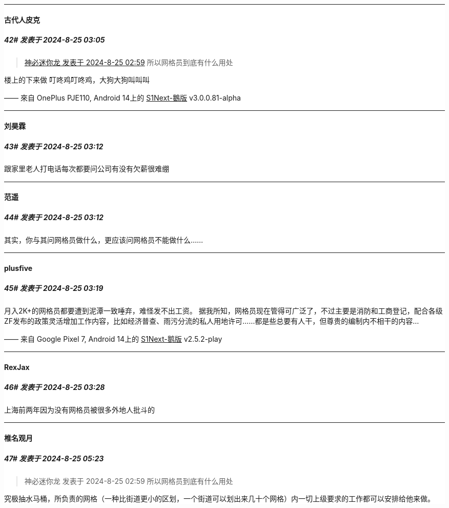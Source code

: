 
*****

####  古代人皮克  
##### 42#       发表于 2024-8-25 03:05

<blockquote><a href="httphttps://bbs.saraba1st.com/2b/forum.php?mod=redirect&amp;goto=findpost&amp;pid=66005469&amp;ptid=2196352" target="_blank">神必迷你龙 发表于 2024-8-25 02:59</a>
所以网格员到底有什么用处</blockquote>
楼上的下来做
叮咚鸡叮咚鸡，大狗大狗叫叫叫

—— 來自 OnePlus PJE110, Android 14上的 [S1Next-鵝版](https://github.com/ykrank/S1-Next/releases) v3.0.0.81-alpha


*****

####  刘昊霖  
##### 43#       发表于 2024-8-25 03:12

跟家里老人打电话每次都要问公司有没有欠薪很难绷

*****

####  范遥  
##### 44#       发表于 2024-8-25 03:12

其实，你与其问网格员做什么，更应该问网格员不能做什么……

*****

####  plusfive  
##### 45#       发表于 2024-8-25 03:19

月入2K+的网格员都要遭到泥潭一致唾弃，难怪发不出工资。
据我所知，网格员现在管得可广泛了，不过主要是消防和工商登记，配合各级ZF发布的政策灵活增加工作内容，比如经济普查、雨污分流的私人用地许可……都是些总要有人干，但尊贵的编制内不相干的内容…

—— 来自 Google Pixel 7, Android 14上的 [S1Next-鹅版](https://github.com/ykrank/S1-Next/releases) v2.5.2-play


*****

####  RexJax  
##### 46#       发表于 2024-8-25 03:28

上海前两年因为没有网格员被很多外地人批斗的


*****

####  椎名观月  
##### 47#       发表于 2024-8-25 05:23

<blockquote>神必迷你龙 发表于 2024-8-25 02:59
所以网格员到底有什么用处</blockquote>
究极抽水马桶，所负责的网格（一种比街道更小的区划，一个街道可以划出来几十个网格）内一切上级要求的工作都可以安排给他来做。
